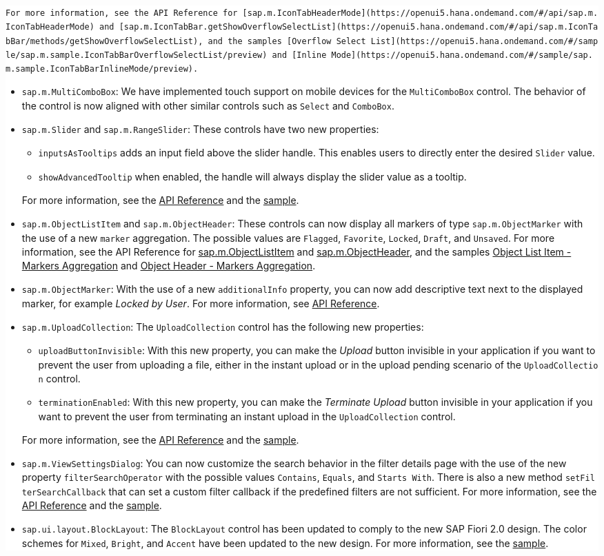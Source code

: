     For more information, see the API Reference for [sap.m.IconTabHeaderMode](https://openui5.hana.ondemand.com/#/api/sap.m.IconTabHeaderMode) and [sap.m.IconTabBar.getShowOverflowSelectList](https://openui5.hana.ondemand.com/#/api/sap.m.IconTabBar/methods/getShowOverflowSelectList), and the samples [Overflow Select List](https://openui5.hana.ondemand.com/#/sample/sap.m.sample.IconTabBarOverflowSelectList/preview) and [Inline Mode](https://openui5.hana.ondemand.com/#/sample/sap.m.sample.IconTabBarInlineMode/preview). 

-   `sap.m.MultiComboBox`: We have implemented touch support on mobile devices for the `MultiComboBox` control. The behavior of the control is now aligned with other similar controls such as `Select` and `ComboBox`.

-   `sap.m.Slider` and `sap.m.RangeSlider`: These controls have two new properties:

    -   `inputsAsTooltips` adds an input field above the slider handle. This enables users to directly enter the desired `Slider` value.

    -   `showAdvancedTooltip` when enabled, the handle will always display the slider value as a tooltip.

    For more information, see the [API Reference](https://openui5.hana.ondemand.com/#/api/sap.m.Slider/methods/getInputsAsTooltips) and the [sample](https://openui5.hana.ondemand.com/#/sample/sap.m.sample.Slider/preview). 

-   `sap.m.ObjectListItem` and `sap.m.ObjectHeader`: These controls can now display all markers of type `sap.m.ObjectMarker` with the use of a new `marker` aggregation. The possible values are `Flagged`, `Favorite`, `Locked`, `Draft`, and `Unsaved`. For more information, see the API Reference for [sap.m.ObjectListItem](https://openui5.hana.ondemand.com/#/api/sap.m.ObjectListItem) and [sap.m.ObjectHeader](https://openui5.hana.ondemand.com/#/api/sap.m.ObjectHeader), and the samples [Object List Item - Markers Aggregation](https://openui5.hana.ondemand.com/#/sample/sap.m.ObjectListItemMarkers/preview) and [Object Header - Markers Aggregation](https://openui5.hana.ondemand.com/#/sample/sap.m.sample.ObjectHeaderMarkers/preview).

-   `sap.m.ObjectMarker`: With the use of a new `additionalInfo` property, you can now add descriptive text next to the displayed marker, for example *Locked by User*. For more information, see [API Reference](https://openui5.hana.ondemand.com/#/api/sap.m.ObjectMarker).

-   `sap.m.UploadCollection`: The `UploadCollection` control has the following new properties:

    -   `uploadButtonInvisible`: With this new property, you can make the *Upload* button invisible in your application if you want to prevent the user from uploading a file, either in the instant upload or in the upload pending scenario of the `UploadCollection` control.

    -   `terminationEnabled`: With this new property, you can make the *Terminate Upload* button invisible in your application if you want to prevent the user from terminating an instant upload in the `UploadCollection` control.

    For more information, see the [API Reference](https://openui5.hana.ondemand.com/#/api/sap.m.UploadCollection) and the [sample](https://openui5.hana.ondemand.com/#/entity/sap.m.UploadCollection). 

-   `sap.m.ViewSettingsDialog`: You can now customize the search behavior in the filter details page with the use of the new property `filterSearchOperator` with the possible values `Contains`, `Equals`, and `Starts With`. There is also a new method `setFilterSearchCallback` that can set a custom filter callback if the predefined filters are not sufficient. For more information, see the [API Reference](https://openui5.hana.ondemand.com/#/api/sap.m.ViewSettingsDialog) and the [sample](https://openui5.hana.ondemand.com/#/sample/sap.m.sample.ViewSettingsDialogCustomFilterDetails/preview).

-   `sap.ui.layout.BlockLayout`: The `BlockLayout` control has been updated to comply to the new SAP Fiori 2.0 design. The color schemes for `Mixed`, `Bright`, and `Accent` have been updated to the new design. For more information, see the [sample](https://openui5.hana.ondemand.com/#/sample/sap.ui.layout.sample.BlockLayoutDefault/preview).
